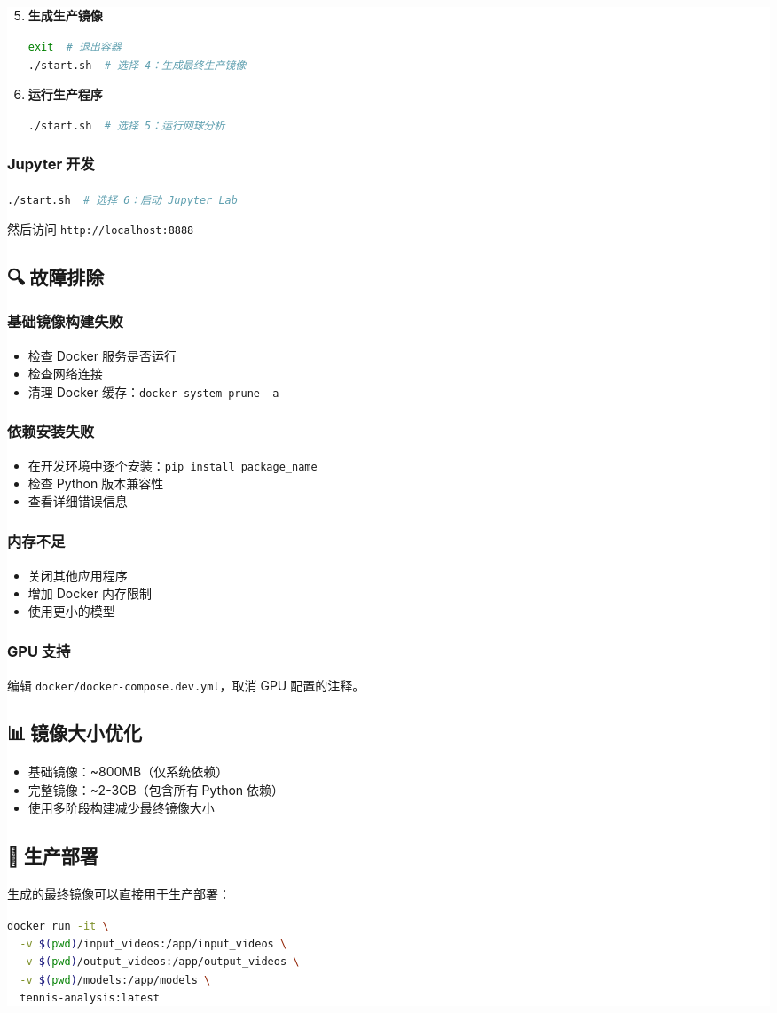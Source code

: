 5. **生成生产镜像**
   ```bash
   exit  # 退出容器
   ./start.sh  # 选择 4：生成最终生产镜像
   ```

6. **运行生产程序**
   ```bash
   ./start.sh  # 选择 5：运行网球分析
   ```

### Jupyter 开发

```bash
./start.sh  # 选择 6：启动 Jupyter Lab
```

然后访问 `http://localhost:8888`

## 🔍 故障排除

### 基础镜像构建失败
- 检查 Docker 服务是否运行
- 检查网络连接
- 清理 Docker 缓存：`docker system prune -a`

### 依赖安装失败
- 在开发环境中逐个安装：`pip install package_name`
- 检查 Python 版本兼容性
- 查看详细错误信息

### 内存不足
- 关闭其他应用程序
- 增加 Docker 内存限制
- 使用更小的模型

### GPU 支持
编辑 `docker/docker-compose.dev.yml`，取消 GPU 配置的注释。

## 📊 镜像大小优化

- 基础镜像：~800MB（仅系统依赖）
- 完整镜像：~2-3GB（包含所有 Python 依赖）
- 使用多阶段构建减少最终镜像大小

## 🎯 生产部署

生成的最终镜像可以直接用于生产部署：

```bash
docker run -it \
  -v $(pwd)/input_videos:/app/input_videos \
  -v $(pwd)/output_videos:/app/output_videos \
  -v $(pwd)/models:/app/models \
  tennis-analysis:latest
```
